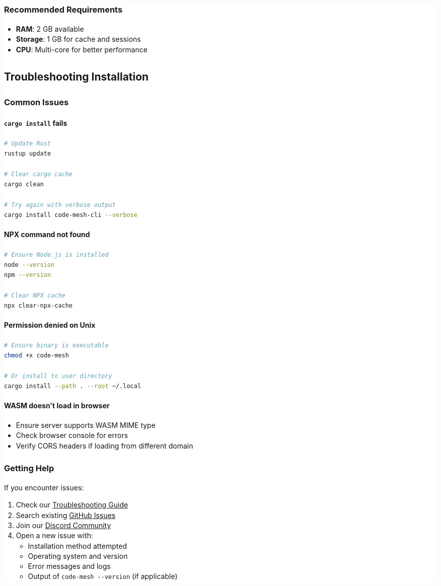 ### Recommended Requirements
- **RAM**: 2 GB available
- **Storage**: 1 GB for cache and sessions
- **CPU**: Multi-core for better performance

## Troubleshooting Installation

### Common Issues

#### `cargo install` fails
```bash
# Update Rust
rustup update

# Clear cargo cache
cargo clean

# Try again with verbose output
cargo install code-mesh-cli --verbose
```

#### NPX command not found
```bash
# Ensure Node.js is installed
node --version
npm --version

# Clear NPX cache
npx clear-npx-cache
```

#### Permission denied on Unix
```bash
# Ensure binary is executable
chmod +x code-mesh

# Or install to user directory
cargo install --path . --root ~/.local
```

#### WASM doesn't load in browser
- Ensure server supports WASM MIME type
- Check browser console for errors
- Verify CORS headers if loading from different domain

### Getting Help

If you encounter issues:

1. Check our [Troubleshooting Guide](../reference/troubleshooting.md)
2. Search existing [GitHub Issues](https://github.com/yourusername/code-mesh/issues)
3. Join our [Discord Community](https://discord.gg/codemesh)
4. Open a new issue with:
   - Installation method attempted
   - Operating system and version
   - Error messages and logs
   - Output of `code-mesh --version` (if applicable)
